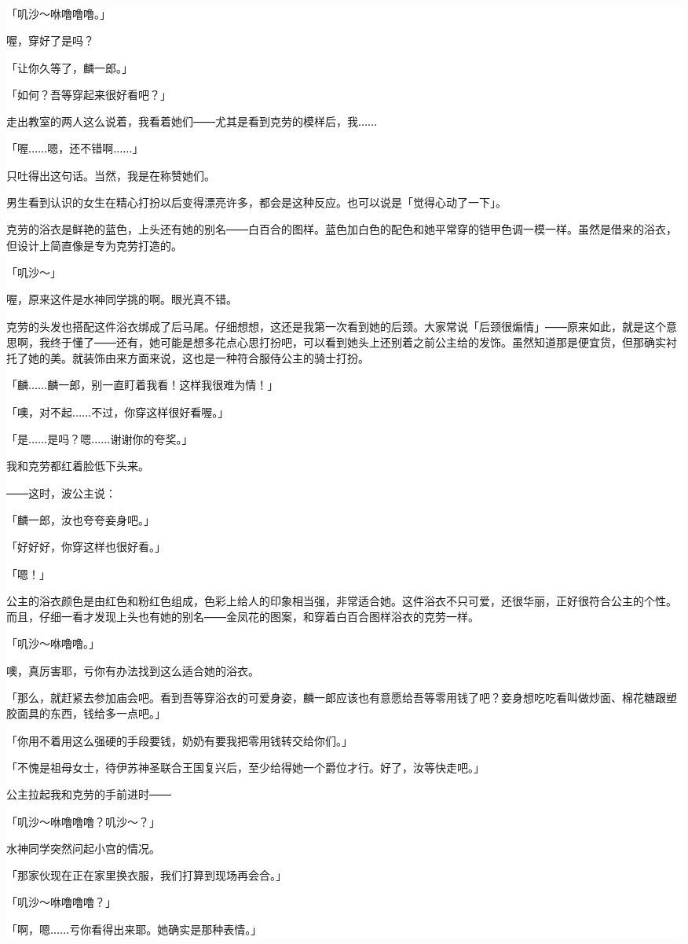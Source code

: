 「叽沙〜咻噜噜噜。」

喔，穿好了是吗？

「让你久等了，麟一郎。」

「如何？吾等穿起来很好看吧？」

走出教室的两人这么说着，我看着她们——尤其是看到克劳的模样后，我……

「喔……嗯，还不错啊……」

只吐得出这句话。当然，我是在称赞她们。

男生看到认识的女生在精心打扮以后变得漂亮许多，都会是这种反应。也可以说是「觉得心动了一下」。

克劳的浴衣是鲜艳的蓝色，上头还有她的别名——白百合的图样。蓝色加白色的配色和她平常穿的铠甲色调一模一样。虽然是借来的浴衣，但设计上简直像是专为克劳打造的。

「叽沙〜」

喔，原来这件是水神同学挑的啊。眼光真不错。

克劳的头发也搭配这件浴衣绑成了后马尾。仔细想想，这还是我第一次看到她的后颈。大家常说「后颈很煽情」——原来如此，就是这个意思啊，我终于懂了——还有，她可能是想多花点心思打扮吧，可以看到她头上还别着之前公主给的发饰。虽然知道那是便宜货，但那确实衬托了她的美。就装饰由来方面来说，这也是一种符合服侍公主的骑士打扮。

「麟……麟一郎，别一直盯着我看！这样我很难为情！」

「噢，对不起……不过，你穿这样很好看喔。」

「是……是吗？嗯……谢谢你的夸奖。」

我和克劳都红着脸低下头来。

——这时，波公主说：

「麟一郎，汝也夸夸妾身吧。」

「好好好，你穿这样也很好看。」

「嗯！」

公主的浴衣颜色是由红色和粉红色组成，色彩上给人的印象相当强，非常适合她。这件浴衣不只可爱，还很华丽，正好很符合公主的个性。而且，仔细一看才发现上头也有她的别名——金凤花的图案，和穿着白百合图样浴衣的克劳一样。

「叽沙〜咻噜噜。」

噢，真厉害耶，亏你有办法找到这么适合她的浴衣。

「那么，就赶紧去参加庙会吧。看到吾等穿浴衣的可爱身姿，麟一郎应该也有意愿给吾等零用钱了吧？妾身想吃吃看叫做炒面、棉花糖跟塑胶面具的东西，钱给多一点吧。」

「你用不着用这么强硬的手段要钱，奶奶有要我把零用钱转交给你们。」

「不愧是祖母女士，待伊苏神圣联合王国复兴后，至少给得她一个爵位才行。好了，汝等快走吧。」

公主拉起我和克劳的手前进时——

「叽沙〜咻噜噜噜？叽沙〜？」

水神同学突然问起小宫的情况。

「那家伙现在正在家里换衣服，我们打算到现场再会合。」

「叽沙〜咻噜噜噜？」

「啊，嗯……亏你看得出来耶。她确实是那种表情。」
